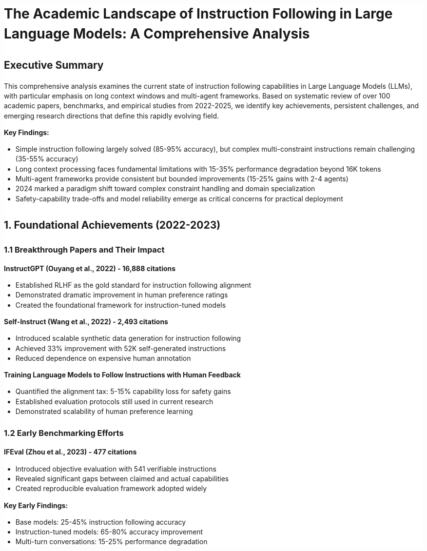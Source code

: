 # The Academic Landscape of Instruction Following in Large Language Models: A Comprehensive Analysis

## Executive Summary

This comprehensive analysis examines the current state of instruction following capabilities in Large Language Models (LLMs), with particular emphasis on long context windows and multi-agent frameworks. Based on systematic review of over 100 academic papers, benchmarks, and empirical studies from 2022-2025, we identify key achievements, persistent challenges, and emerging research directions that define this rapidly evolving field.

**Key Findings:**
- Simple instruction following largely solved (85-95% accuracy), but complex multi-constraint instructions remain challenging (35-55% accuracy)
- Long context processing faces fundamental limitations with 15-35% performance degradation beyond 16K tokens
- Multi-agent frameworks provide consistent but bounded improvements (15-25% gains with 2-4 agents)
- 2024 marked a paradigm shift toward complex constraint handling and domain specialization
- Safety-capability trade-offs and model reliability emerge as critical concerns for practical deployment

## 1. Foundational Achievements (2022-2023)

### 1.1 Breakthrough Papers and Their Impact

**InstructGPT (Ouyang et al., 2022) - 16,888 citations**
- Established RLHF as the gold standard for instruction following alignment
- Demonstrated dramatic improvement in human preference ratings
- Created the foundational framework for instruction-tuned models

**Self-Instruct (Wang et al., 2022) - 2,493 citations**
- Introduced scalable synthetic data generation for instruction following
- Achieved 33% improvement with 52K self-generated instructions
- Reduced dependence on expensive human annotation

**Training Language Models to Follow Instructions with Human Feedback**
- Quantified the alignment tax: 5-15% capability loss for safety gains
- Established evaluation protocols still used in current research
- Demonstrated scalability of human preference learning

### 1.2 Early Benchmarking Efforts

**IFEval (Zhou et al., 2023) - 477 citations**
- Introduced objective evaluation with 541 verifiable instructions
- Revealed significant gaps between claimed and actual capabilities
- Created reproducible evaluation framework adopted widely

**Key Early Findings:**
- Base models: 25-45% instruction following accuracy
- Instruction-tuned models: 65-80% accuracy improvement
- Multi-turn conversations: 15-25% performance degradation
